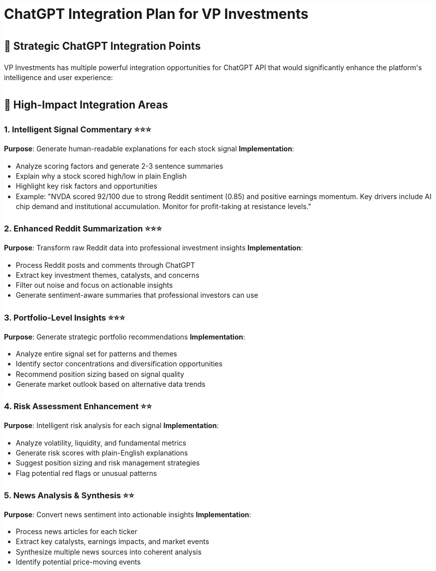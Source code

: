# ChatGPT Integration Plan for VP Investments

## 🧠 Strategic ChatGPT Integration Points

VP Investments has multiple powerful integration opportunities for ChatGPT API that would significantly enhance the platform's intelligence and user experience:

## 🎯 High-Impact Integration Areas

### 1. **Intelligent Signal Commentary** ⭐⭐⭐
**Purpose**: Generate human-readable explanations for each stock signal
**Implementation**: 
- Analyze scoring factors and generate 2-3 sentence summaries
- Explain why a stock scored high/low in plain English
- Highlight key risk factors and opportunities
- Example: "NVDA scored 92/100 due to strong Reddit sentiment (0.85) and positive earnings momentum. Key drivers include AI chip demand and institutional accumulation. Monitor for profit-taking at resistance levels."

### 2. **Enhanced Reddit Summarization** ⭐⭐⭐
**Purpose**: Transform raw Reddit data into professional investment insights
**Implementation**:
- Process Reddit posts and comments through ChatGPT
- Extract key investment themes, catalysts, and concerns
- Filter out noise and focus on actionable insights
- Generate sentiment-aware summaries that professional investors can use

### 3. **Portfolio-Level Insights** ⭐⭐⭐
**Purpose**: Generate strategic portfolio recommendations
**Implementation**:
- Analyze entire signal set for patterns and themes
- Identify sector concentrations and diversification opportunities
- Recommend position sizing based on signal quality
- Generate market outlook based on alternative data trends

### 4. **Risk Assessment Enhancement** ⭐⭐
**Purpose**: Intelligent risk analysis for each signal
**Implementation**:
- Analyze volatility, liquidity, and fundamental metrics
- Generate risk scores with plain-English explanations
- Suggest position sizing and risk management strategies
- Flag potential red flags or unusual patterns

### 5. **News Analysis & Synthesis** ⭐⭐
**Purpose**: Convert news sentiment into actionable insights
**Implementation**:
- Process news articles for each ticker
- Extract key catalysts, earnings impacts, and market events
- Synthesize multiple news sources into coherent analysis
- Identify potential price-moving events
